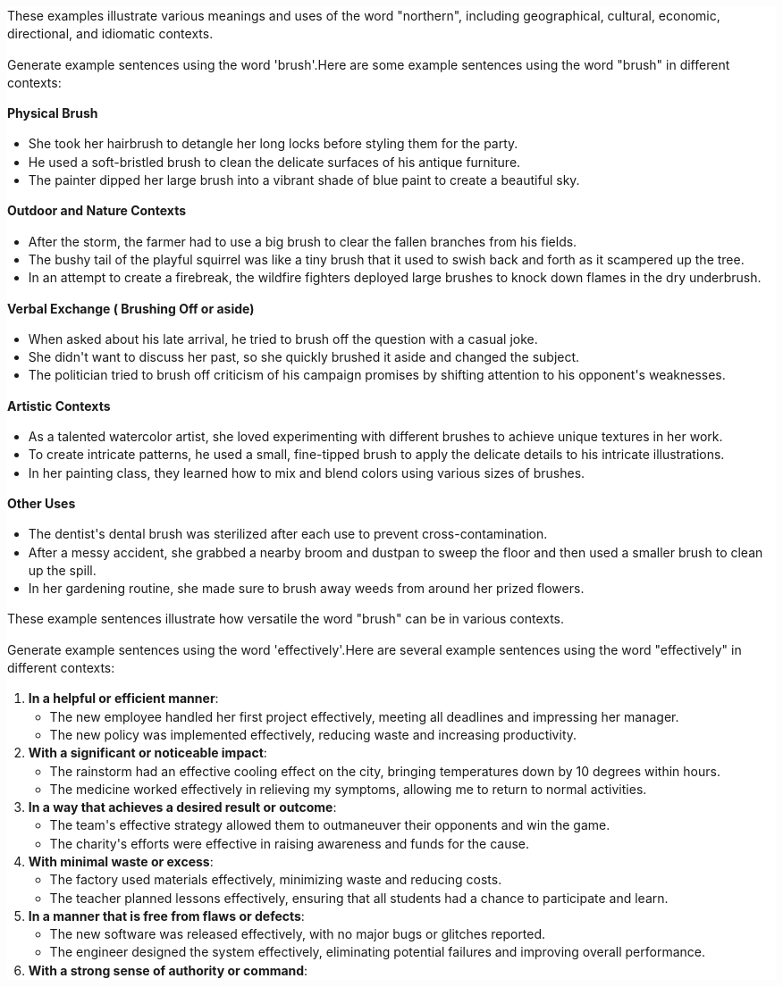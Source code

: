 These examples illustrate various meanings and uses of the word "northern", including geographical, cultural, economic, directional, and idiomatic contexts.
<end>

Generate example sentences using the word 'brush'.<start>Here are some example sentences using the word "brush" in different contexts:

**Physical Brush**

* She took her hairbrush to detangle her long locks before styling them for the party.
* He used a soft-bristled brush to clean the delicate surfaces of his antique furniture.
* The painter dipped her large brush into a vibrant shade of blue paint to create a beautiful sky.

**Outdoor and Nature Contexts**

* After the storm, the farmer had to use a big brush to clear the fallen branches from his fields.
* The bushy tail of the playful squirrel was like a tiny brush that it used to swish back and forth as it scampered up the tree.
* In an attempt to create a firebreak, the wildfire fighters deployed large brushes to knock down flames in the dry underbrush.

**Verbal Exchange ( Brushing Off or aside)**

* When asked about his late arrival, he tried to brush off the question with a casual joke.
* She didn't want to discuss her past, so she quickly brushed it aside and changed the subject.
* The politician tried to brush off criticism of his campaign promises by shifting attention to his opponent's weaknesses.

**Artistic Contexts**

* As a talented watercolor artist, she loved experimenting with different brushes to achieve unique textures in her work.
* To create intricate patterns, he used a small, fine-tipped brush to apply the delicate details to his intricate illustrations.
* In her painting class, they learned how to mix and blend colors using various sizes of brushes.

**Other Uses**

* The dentist's dental brush was sterilized after each use to prevent cross-contamination.
* After a messy accident, she grabbed a nearby broom and dustpan to sweep the floor and then used a smaller brush to clean up the spill.
* In her gardening routine, she made sure to brush away weeds from around her prized flowers.

These example sentences illustrate how versatile the word "brush" can be in various contexts.
<end>

Generate example sentences using the word 'effectively'.<start>Here are several example sentences using the word "effectively" in different contexts:

1. **In a helpful or efficient manner**:
	* The new employee handled her first project effectively, meeting all deadlines and impressing her manager.
	* The new policy was implemented effectively, reducing waste and increasing productivity.
2. **With a significant or noticeable impact**:
	* The rainstorm had an effective cooling effect on the city, bringing temperatures down by 10 degrees within hours.
	* The medicine worked effectively in relieving my symptoms, allowing me to return to normal activities.
3. **In a way that achieves a desired result or outcome**:
	* The team's effective strategy allowed them to outmaneuver their opponents and win the game.
	* The charity's efforts were effective in raising awareness and funds for the cause.
4. **With minimal waste or excess**:
	* The factory used materials effectively, minimizing waste and reducing costs.
	* The teacher planned lessons effectively, ensuring that all students had a chance to participate and learn.
5. **In a manner that is free from flaws or defects**:
	* The new software was released effectively, with no major bugs or glitches reported.
	* The engineer designed the system effectively, eliminating potential failures and improving overall performance.
6. **With a strong sense of authority or command**: